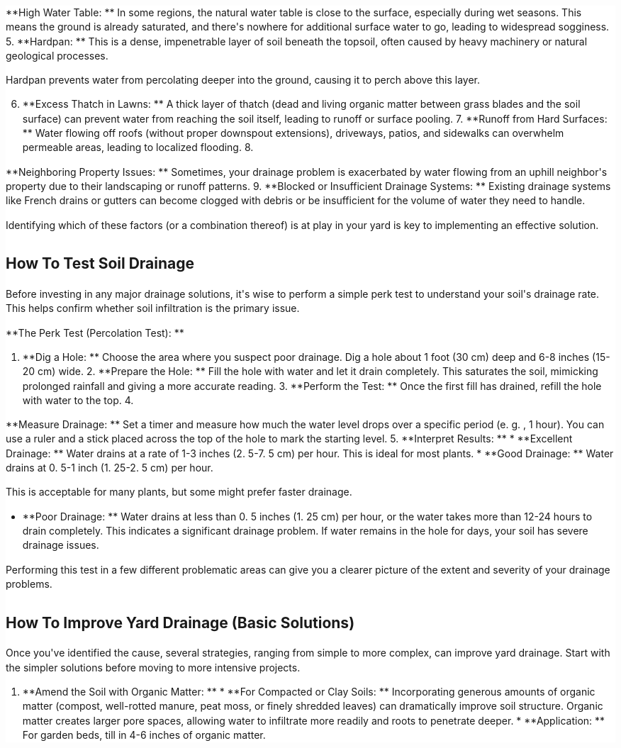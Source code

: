 **High Water Table: ** In some regions, the natural water table is close to the surface, especially during wet seasons. This means the ground is already saturated, and there's nowhere for additional surface water to go, leading to widespread sogginess. 5. **Hardpan: ** This is a dense, impenetrable layer of soil beneath the topsoil, often caused by heavy machinery or natural geological processes.

Hardpan prevents water from percolating deeper into the ground, causing it to perch above this layer.

6. **Excess Thatch in Lawns: ** A thick layer of thatch (dead and living organic matter between grass blades and the soil surface) can prevent water from reaching the soil itself, leading to runoff or surface pooling. 7. **Runoff from Hard Surfaces: ** Water flowing off roofs (without proper downspout extensions), driveways, patios, and sidewalks can overwhelm permeable areas, leading to localized flooding. 8.

**Neighboring Property Issues: ** Sometimes, your drainage problem is exacerbated by water flowing from an uphill neighbor's property due to their landscaping or runoff patterns. 9. **Blocked or Insufficient Drainage Systems: ** Existing drainage systems like French drains or gutters can become clogged with debris or be insufficient for the volume of water they need to handle.

Identifying which of these factors (or a combination thereof) is at play in your yard is key to implementing an effective solution.

##  How To Test Soil Drainage

Before investing in any major drainage solutions, it's wise to perform a simple perk test to understand your soil's drainage rate. This helps confirm whether soil infiltration is the primary issue.

**The Perk Test (Percolation Test): **

1. **Dig a Hole: ** Choose the area where you suspect poor drainage. Dig a hole about 1 foot (30 cm) deep and 6-8 inches (15-20 cm) wide. 2. **Prepare the Hole: ** Fill the hole with water and let it drain completely. This saturates the soil, mimicking prolonged rainfall and giving a more accurate reading. 3. **Perform the Test: ** Once the first fill has drained, refill the hole with water to the top. 4.

**Measure Drainage: ** Set a timer and measure how much the water level drops over a specific period (e. g. , 1 hour). You can use a ruler and a stick placed across the top of the hole to mark the starting level. 5. **Interpret Results: ** * **Excellent Drainage: ** Water drains at a rate of 1-3 inches (2. 5-7. 5 cm) per hour. This is ideal for most plants. * **Good Drainage: ** Water drains at 0. 5-1 inch (1. 25-2. 5 cm) per hour.

This is acceptable for many plants, but some might prefer faster drainage.

* **Poor Drainage: ** Water drains at less than 0. 5 inches (1. 25 cm) per hour, or the water takes more than 12-24 hours to drain completely. This indicates a significant drainage problem. If water remains in the hole for days, your soil has severe drainage issues.

Performing this test in a few different problematic areas can give you a clearer picture of the extent and severity of your drainage problems.

##  How To Improve Yard Drainage (Basic Solutions)

Once you've identified the cause, several strategies, ranging from simple to more complex, can improve yard drainage. Start with the simpler solutions before moving to more intensive projects.

1. **Amend the Soil with Organic Matter: ** * **For Compacted or Clay Soils: ** Incorporating generous amounts of organic matter (compost, well-rotted manure, peat moss, or finely shredded leaves) can dramatically improve soil structure. Organic matter creates larger pore spaces, allowing water to infiltrate more readily and roots to penetrate deeper. * **Application: ** For garden beds, till in 4-6 inches of organic matter.
